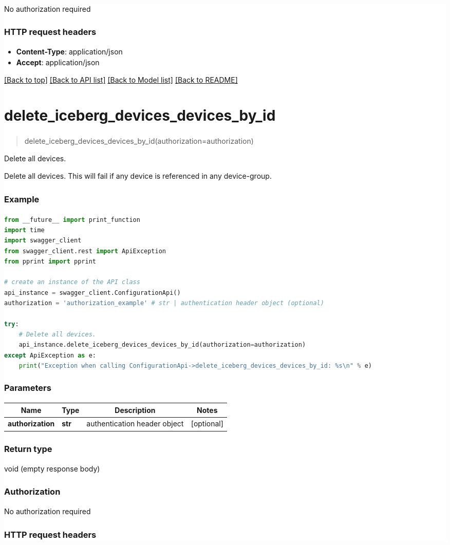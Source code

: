 No authorization required

### HTTP request headers

 - **Content-Type**: application/json
 - **Accept**: application/json

[[Back to top]](#) [[Back to API list]](../README.md#documentation-for-api-endpoints) [[Back to Model list]](../README.md#documentation-for-models) [[Back to README]](../README.md)

# **delete_iceberg_devices_devices_by_id**
> delete_iceberg_devices_devices_by_id(authorization=authorization)

Delete all devices.

Delete all devices. This will fail if any device is referenced in any device-group.

### Example
```python
from __future__ import print_function
import time
import swagger_client
from swagger_client.rest import ApiException
from pprint import pprint

# create an instance of the API class
api_instance = swagger_client.ConfigurationApi()
authorization = 'authorization_example' # str | authentication header object (optional)

try:
    # Delete all devices.
    api_instance.delete_iceberg_devices_devices_by_id(authorization=authorization)
except ApiException as e:
    print("Exception when calling ConfigurationApi->delete_iceberg_devices_devices_by_id: %s\n" % e)
```

### Parameters

Name | Type | Description  | Notes
------------- | ------------- | ------------- | -------------
 **authorization** | **str**| authentication header object | [optional] 

### Return type

void (empty response body)

### Authorization

No authorization required

### HTTP request headers

